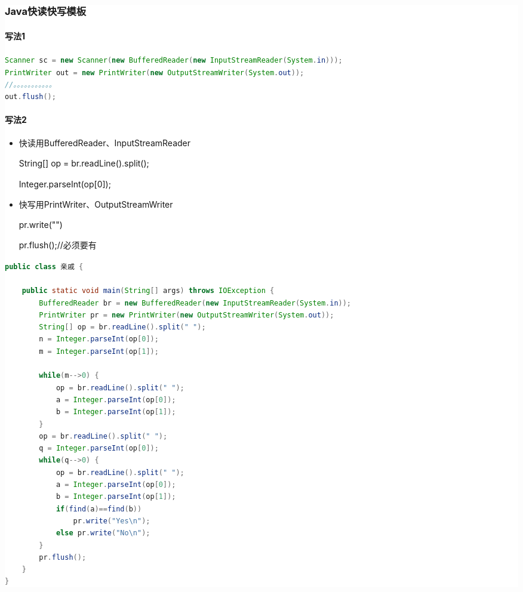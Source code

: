 ### Java快读快写模板

#### 写法1

```java
Scanner sc = new Scanner(new BufferedReader(new InputStreamReader(System.in))); 
PrintWriter out = new PrintWriter(new OutputStreamWriter(System.out));
//。。。。。。。。。。。
out.flush();
```

#### 写法2

- 快读用BufferedReader、InputStreamReader

  String[] op = br.readLine().split();

  Integer.parseInt(op[0]);

- 快写用PrintWriter、OutputStreamWriter

  pr.write("")

  pr.flush();//必须要有

```Java
public class 亲戚 {

	public static void main(String[] args) throws IOException {
		BufferedReader br = new BufferedReader(new InputStreamReader(System.in));
		PrintWriter pr = new PrintWriter(new OutputStreamWriter(System.out));
		String[] op = br.readLine().split(" ");
		n = Integer.parseInt(op[0]);
		m = Integer.parseInt(op[1]);

		while(m-->0) {
			op = br.readLine().split(" ");
			a = Integer.parseInt(op[0]);
			b = Integer.parseInt(op[1]);
		}
		op = br.readLine().split(" ");
		q = Integer.parseInt(op[0]);
		while(q-->0) {
			op = br.readLine().split(" ");
			a = Integer.parseInt(op[0]);
			b = Integer.parseInt(op[1]);
			if(find(a)==find(b))
				pr.write("Yes\n");
			else pr.write("No\n");
		}
		pr.flush();
	}
}

```
